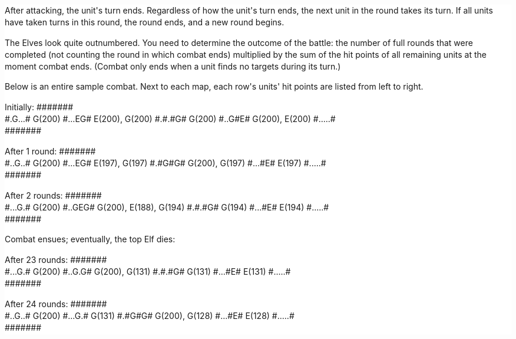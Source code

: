    After attacking, the unit's turn ends. Regardless of how the unit's turn
   ends, the next unit in the round takes its turn. If all units have taken
   turns in this round, the round ends, and a new round begins.

   The Elves look quite outnumbered. You need to determine the outcome of the
   battle: the number of full rounds that were completed (not counting the
   round in which combat ends) multiplied by the sum of the hit points of all
   remaining units at the moment combat ends. (Combat only ends when a unit
   finds no targets during its turn.)

   Below is an entire sample combat. Next to each map, each row's units' hit
   points are listed from left to right.

 Initially:
 #######  
 #.G...#   G(200)
 #...EG#   E(200), G(200)
 #.#.#G#   G(200)
 #..G#E#   G(200), E(200)
 #.....#  
 #######  

 After 1 round:
 #######  
 #..G..#   G(200)
 #...EG#   E(197), G(197)
 #.#G#G#   G(200), G(197)
 #...#E#   E(197)
 #.....#  
 #######  

 After 2 rounds:
 #######  
 #...G.#   G(200)
 #..GEG#   G(200), E(188), G(194)
 #.#.#G#   G(194)
 #...#E#   E(194)
 #.....#  
 #######  

 Combat ensues; eventually, the top Elf dies:

 After 23 rounds:
 #######  
 #...G.#   G(200)
 #..G.G#   G(200), G(131)
 #.#.#G#   G(131)
 #...#E#   E(131)
 #.....#  
 #######  

 After 24 rounds:
 #######  
 #..G..#   G(200)
 #...G.#   G(131)
 #.#G#G#   G(200), G(128)
 #...#E#   E(128)
 #.....#  
 #######  
